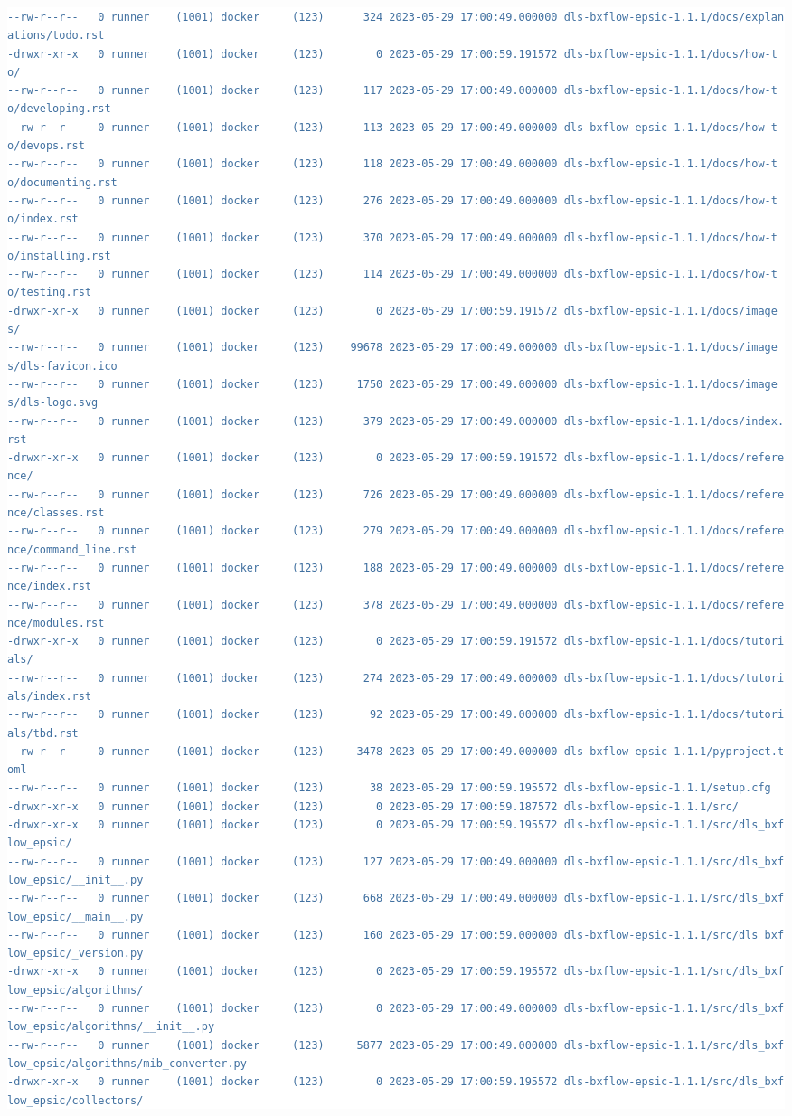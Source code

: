 ```diff
--rw-r--r--   0 runner    (1001) docker     (123)      324 2023-05-29 17:00:49.000000 dls-bxflow-epsic-1.1.1/docs/explanations/todo.rst
-drwxr-xr-x   0 runner    (1001) docker     (123)        0 2023-05-29 17:00:59.191572 dls-bxflow-epsic-1.1.1/docs/how-to/
--rw-r--r--   0 runner    (1001) docker     (123)      117 2023-05-29 17:00:49.000000 dls-bxflow-epsic-1.1.1/docs/how-to/developing.rst
--rw-r--r--   0 runner    (1001) docker     (123)      113 2023-05-29 17:00:49.000000 dls-bxflow-epsic-1.1.1/docs/how-to/devops.rst
--rw-r--r--   0 runner    (1001) docker     (123)      118 2023-05-29 17:00:49.000000 dls-bxflow-epsic-1.1.1/docs/how-to/documenting.rst
--rw-r--r--   0 runner    (1001) docker     (123)      276 2023-05-29 17:00:49.000000 dls-bxflow-epsic-1.1.1/docs/how-to/index.rst
--rw-r--r--   0 runner    (1001) docker     (123)      370 2023-05-29 17:00:49.000000 dls-bxflow-epsic-1.1.1/docs/how-to/installing.rst
--rw-r--r--   0 runner    (1001) docker     (123)      114 2023-05-29 17:00:49.000000 dls-bxflow-epsic-1.1.1/docs/how-to/testing.rst
-drwxr-xr-x   0 runner    (1001) docker     (123)        0 2023-05-29 17:00:59.191572 dls-bxflow-epsic-1.1.1/docs/images/
--rw-r--r--   0 runner    (1001) docker     (123)    99678 2023-05-29 17:00:49.000000 dls-bxflow-epsic-1.1.1/docs/images/dls-favicon.ico
--rw-r--r--   0 runner    (1001) docker     (123)     1750 2023-05-29 17:00:49.000000 dls-bxflow-epsic-1.1.1/docs/images/dls-logo.svg
--rw-r--r--   0 runner    (1001) docker     (123)      379 2023-05-29 17:00:49.000000 dls-bxflow-epsic-1.1.1/docs/index.rst
-drwxr-xr-x   0 runner    (1001) docker     (123)        0 2023-05-29 17:00:59.191572 dls-bxflow-epsic-1.1.1/docs/reference/
--rw-r--r--   0 runner    (1001) docker     (123)      726 2023-05-29 17:00:49.000000 dls-bxflow-epsic-1.1.1/docs/reference/classes.rst
--rw-r--r--   0 runner    (1001) docker     (123)      279 2023-05-29 17:00:49.000000 dls-bxflow-epsic-1.1.1/docs/reference/command_line.rst
--rw-r--r--   0 runner    (1001) docker     (123)      188 2023-05-29 17:00:49.000000 dls-bxflow-epsic-1.1.1/docs/reference/index.rst
--rw-r--r--   0 runner    (1001) docker     (123)      378 2023-05-29 17:00:49.000000 dls-bxflow-epsic-1.1.1/docs/reference/modules.rst
-drwxr-xr-x   0 runner    (1001) docker     (123)        0 2023-05-29 17:00:59.191572 dls-bxflow-epsic-1.1.1/docs/tutorials/
--rw-r--r--   0 runner    (1001) docker     (123)      274 2023-05-29 17:00:49.000000 dls-bxflow-epsic-1.1.1/docs/tutorials/index.rst
--rw-r--r--   0 runner    (1001) docker     (123)       92 2023-05-29 17:00:49.000000 dls-bxflow-epsic-1.1.1/docs/tutorials/tbd.rst
--rw-r--r--   0 runner    (1001) docker     (123)     3478 2023-05-29 17:00:49.000000 dls-bxflow-epsic-1.1.1/pyproject.toml
--rw-r--r--   0 runner    (1001) docker     (123)       38 2023-05-29 17:00:59.195572 dls-bxflow-epsic-1.1.1/setup.cfg
-drwxr-xr-x   0 runner    (1001) docker     (123)        0 2023-05-29 17:00:59.187572 dls-bxflow-epsic-1.1.1/src/
-drwxr-xr-x   0 runner    (1001) docker     (123)        0 2023-05-29 17:00:59.195572 dls-bxflow-epsic-1.1.1/src/dls_bxflow_epsic/
--rw-r--r--   0 runner    (1001) docker     (123)      127 2023-05-29 17:00:49.000000 dls-bxflow-epsic-1.1.1/src/dls_bxflow_epsic/__init__.py
--rw-r--r--   0 runner    (1001) docker     (123)      668 2023-05-29 17:00:49.000000 dls-bxflow-epsic-1.1.1/src/dls_bxflow_epsic/__main__.py
--rw-r--r--   0 runner    (1001) docker     (123)      160 2023-05-29 17:00:59.000000 dls-bxflow-epsic-1.1.1/src/dls_bxflow_epsic/_version.py
-drwxr-xr-x   0 runner    (1001) docker     (123)        0 2023-05-29 17:00:59.195572 dls-bxflow-epsic-1.1.1/src/dls_bxflow_epsic/algorithms/
--rw-r--r--   0 runner    (1001) docker     (123)        0 2023-05-29 17:00:49.000000 dls-bxflow-epsic-1.1.1/src/dls_bxflow_epsic/algorithms/__init__.py
--rw-r--r--   0 runner    (1001) docker     (123)     5877 2023-05-29 17:00:49.000000 dls-bxflow-epsic-1.1.1/src/dls_bxflow_epsic/algorithms/mib_converter.py
-drwxr-xr-x   0 runner    (1001) docker     (123)        0 2023-05-29 17:00:59.195572 dls-bxflow-epsic-1.1.1/src/dls_bxflow_epsic/collectors/
```
